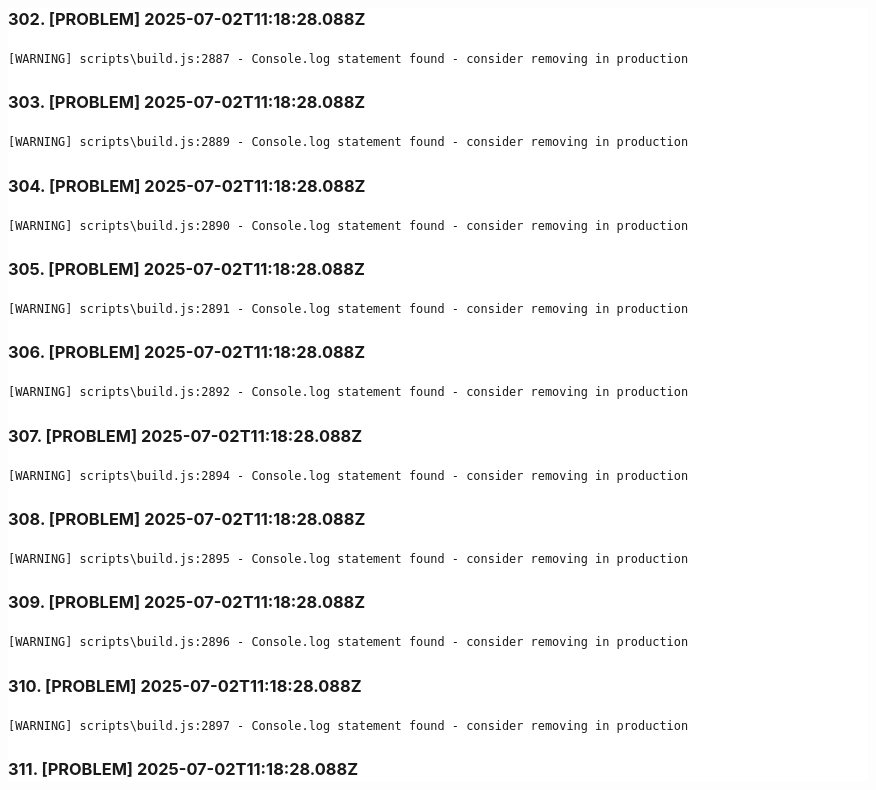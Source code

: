 ### 302. [PROBLEM] 2025-07-02T11:18:28.088Z

```
[WARNING] scripts\build.js:2887 - Console.log statement found - consider removing in production
```

### 303. [PROBLEM] 2025-07-02T11:18:28.088Z

```
[WARNING] scripts\build.js:2889 - Console.log statement found - consider removing in production
```

### 304. [PROBLEM] 2025-07-02T11:18:28.088Z

```
[WARNING] scripts\build.js:2890 - Console.log statement found - consider removing in production
```

### 305. [PROBLEM] 2025-07-02T11:18:28.088Z

```
[WARNING] scripts\build.js:2891 - Console.log statement found - consider removing in production
```

### 306. [PROBLEM] 2025-07-02T11:18:28.088Z

```
[WARNING] scripts\build.js:2892 - Console.log statement found - consider removing in production
```

### 307. [PROBLEM] 2025-07-02T11:18:28.088Z

```
[WARNING] scripts\build.js:2894 - Console.log statement found - consider removing in production
```

### 308. [PROBLEM] 2025-07-02T11:18:28.088Z

```
[WARNING] scripts\build.js:2895 - Console.log statement found - consider removing in production
```

### 309. [PROBLEM] 2025-07-02T11:18:28.088Z

```
[WARNING] scripts\build.js:2896 - Console.log statement found - consider removing in production
```

### 310. [PROBLEM] 2025-07-02T11:18:28.088Z

```
[WARNING] scripts\build.js:2897 - Console.log statement found - consider removing in production
```

### 311. [PROBLEM] 2025-07-02T11:18:28.088Z

